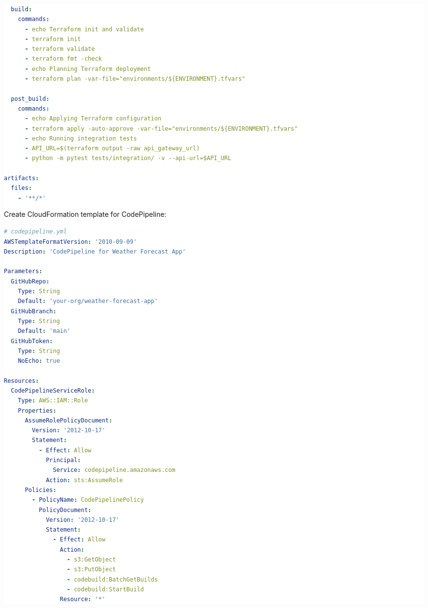 ```yaml
  build:
    commands:
      - echo Terraform init and validate
      - terraform init
      - terraform validate
      - terraform fmt -check
      - echo Planning Terraform deployment
      - terraform plan -var-file="environments/${ENVIRONMENT}.tfvars"

  post_build:
    commands:
      - echo Applying Terraform configuration
      - terraform apply -auto-approve -var-file="environments/${ENVIRONMENT}.tfvars"
      - echo Running integration tests
      - API_URL=$(terraform output -raw api_gateway_url)
      - python -m pytest tests/integration/ -v --api-url=$API_URL

artifacts:
  files:
    - '**/*'
```

Create CloudFormation template for CodePipeline:

```yaml
# codepipeline.yml
AWSTemplateFormatVersion: '2010-09-09'
Description: 'CodePipeline for Weather Forecast App'

Parameters:
  GitHubRepo:
    Type: String
    Default: 'your-org/weather-forecast-app'
  GitHubBranch:
    Type: String
    Default: 'main'
  GitHubToken:
    Type: String
    NoEcho: true

Resources:
  CodePipelineServiceRole:
    Type: AWS::IAM::Role
    Properties:
      AssumeRolePolicyDocument:
        Version: '2012-10-17'
        Statement:
          - Effect: Allow
            Principal:
              Service: codepipeline.amazonaws.com
            Action: sts:AssumeRole
      Policies:
        - PolicyName: CodePipelinePolicy
          PolicyDocument:
            Version: '2012-10-17'
            Statement:
              - Effect: Allow
                Action:
                  - s3:GetObject
                  - s3:PutObject
                  - codebuild:BatchGetBuilds
                  - codebuild:StartBuild
                Resource: '*'

```